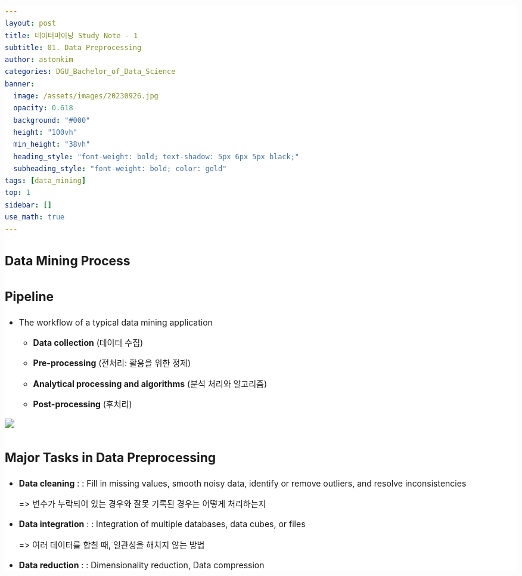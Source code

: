 ```yaml
---
layout: post
title: 데이터마이닝 Study Note - 1
subtitle: 01. Data Preprocessing
author: astonkim
categories: DGU_Bachelor_of_Data_Science
banner:
  image: /assets/images/20230926.jpg
  opacity: 0.618
  background: "#000"
  height: "100vh"
  min_height: "38vh"
  heading_style: "font-weight: bold; text-shadow: 5px 6px 5px black;"
  subheading_style: "font-weight: bold; color: gold"
tags: [data_mining]
top: 1
sidebar: []
use_math: true
---
```


## Data Mining Process
## Pipeline

- The workflow of a typical data mining application

	- **Data collection**  (데이터 수집)
	
	- **Pre-processing**  (전처리: 활용을 위한 정제)

	- **Analytical processing and algorithms** (분석 처리와 알고리즘)

	- **Post-processing** (후처리)

![](https://i.imgur.com/QOnQFUF.png)
<br/>

## Major Tasks in Data Preprocessing

- **Data cleaning**
: : Fill in missing values, smooth noisy data, identify or remove outliers, and resolve inconsistencies

	=> 변수가 누락되어 있는 경우와 잘못 기록된 경우는 어떻게 처리하는지

- **Data integration**
: : Integration of multiple databases, data cubes, or files

	=> 여러 데이터를 합칠 때, 일관성을 해치지 않는 방법

- **Data reduction**
: : Dimensionality reduction, Data compression
